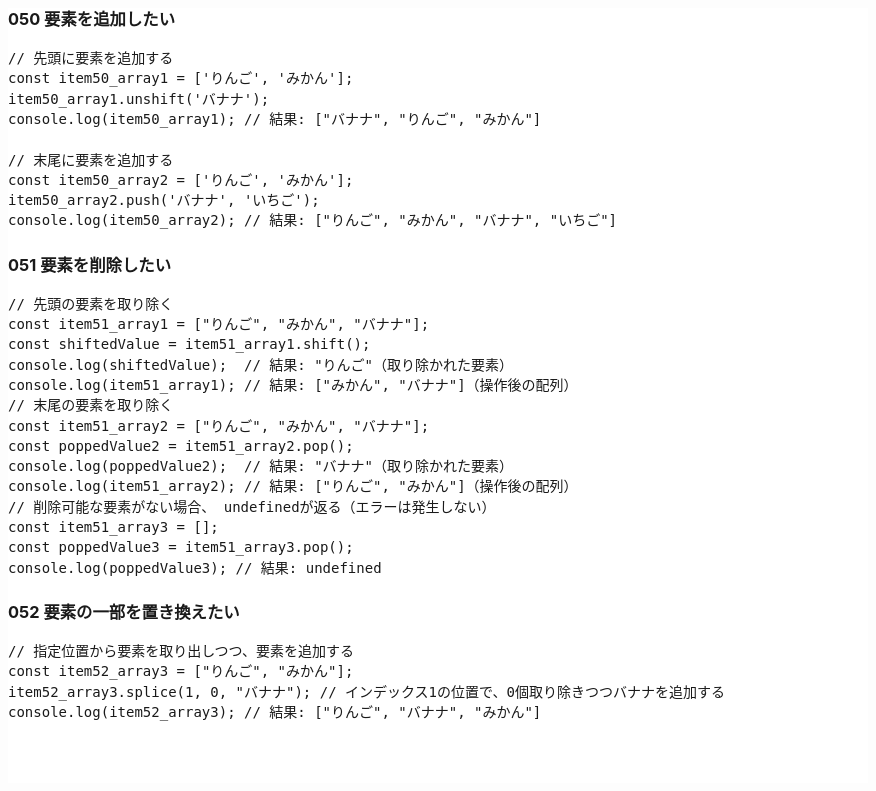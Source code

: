 <h3>050 要素を追加したい</h3>

<pre class="code lang-javascript" data-lang="javascript" data-unlink><span class="synComment">// 先頭に要素を追加する</span>
<span class="synStatement">const</span> item50_array1 = <span class="synIdentifier">[</span><span class="synConstant">'りんご'</span>, <span class="synConstant">'みかん'</span><span class="synIdentifier">]</span>;
item50_array1.unshift(<span class="synConstant">'バナナ'</span>);
console.log(item50_array1); <span class="synComment">// 結果: [&quot;バナナ&quot;, &quot;りんご&quot;, &quot;みかん&quot;]</span>

<span class="synComment">// 末尾に要素を追加する</span>
<span class="synStatement">const</span> item50_array2 = <span class="synIdentifier">[</span><span class="synConstant">'りんご'</span>, <span class="synConstant">'みかん'</span><span class="synIdentifier">]</span>;
item50_array2.push(<span class="synConstant">'バナナ'</span>, <span class="synConstant">'いちご'</span>);
console.log(item50_array2); <span class="synComment">// 結果: [&quot;りんご&quot;, &quot;みかん&quot;, &quot;バナナ&quot;, &quot;いちご&quot;]</span>
</pre>

<h3>051 要素を削除したい</h3>

<pre class="code lang-javascript" data-lang="javascript" data-unlink><span class="synComment">// 先頭の要素を取り除く</span>
<span class="synStatement">const</span> item51_array1 = <span class="synIdentifier">[</span><span class="synConstant">&quot;りんご&quot;</span>, <span class="synConstant">&quot;みかん&quot;</span>, <span class="synConstant">&quot;バナナ&quot;</span><span class="synIdentifier">]</span>;
<span class="synStatement">const</span> shiftedValue = item51_array1.shift();
console.log(shiftedValue);  <span class="synComment">// 結果: &quot;りんご&quot;（取り除かれた要素）</span>
console.log(item51_array1); <span class="synComment">// 結果: [&quot;みかん&quot;, &quot;バナナ&quot;]（操作後の配列）</span>
<span class="synComment">// 末尾の要素を取り除く</span>
<span class="synStatement">const</span> item51_array2 = <span class="synIdentifier">[</span><span class="synConstant">&quot;りんご&quot;</span>, <span class="synConstant">&quot;みかん&quot;</span>, <span class="synConstant">&quot;バナナ&quot;</span><span class="synIdentifier">]</span>;
<span class="synStatement">const</span> poppedValue2 = item51_array2.pop();
console.log(poppedValue2);  <span class="synComment">// 結果: &quot;バナナ&quot;（取り除かれた要素）</span>
console.log(item51_array2); <span class="synComment">// 結果: [&quot;りんご&quot;, &quot;みかん&quot;]（操作後の配列）</span>
<span class="synComment">// 削除可能な要素がない場合、 undefinedが返る（エラーは発生しない）</span>
<span class="synStatement">const</span> item51_array3 = <span class="synIdentifier">[]</span>;
<span class="synStatement">const</span> poppedValue3 = item51_array3.pop();
console.log(poppedValue3); <span class="synComment">// 結果: undefined</span>
</pre>

<h3>052 要素の一部を置き換えたい</h3>

<pre class="code lang-javascript" data-lang="javascript" data-unlink><span class="synComment">// 指定位置から要素を取り出しつつ、要素を追加する</span>
<span class="synStatement">const</span> item52_array3 = <span class="synIdentifier">[</span><span class="synConstant">&quot;りんご&quot;</span>, <span class="synConstant">&quot;みかん&quot;</span><span class="synIdentifier">]</span>;
item52_array3.splice(1, 0, <span class="synConstant">&quot;バナナ&quot;</span>); <span class="synComment">// インデックス1の位置で、0個取り除きつつバナナを追加する</span>
console.log(item52_array3); <span class="synComment">// 結果: [&quot;りんご&quot;, &quot;バナナ&quot;, &quot;みかん&quot;]</span>
